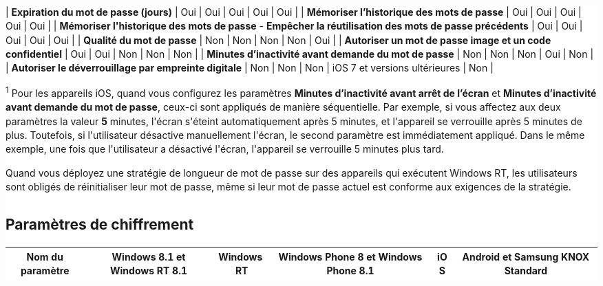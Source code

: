 |                                                                                                                                                                         <strong>Expiration du mot de passe (jours)</strong>                                                                                                                                                                         |              Oui               |    Oui     |                  Oui                  |       Oui       |                Oui                |
|                                                                                                                                                                         <strong>Mémoriser l’historique des mots de passe</strong>                                                                                                                                                                          |              Oui               |    Oui     |                  Oui                  |       Oui       |                Oui                |
|                                                                                                                                              <strong>Mémoriser l'historique des mots de passe</strong> - <strong>Empêcher la réutilisation des mots de passe précédents</strong>                                                                                                                                              |              Oui               |    Oui     |                  Oui                  |       Oui       |                Oui                |
|                                                                                                                                                                              <strong>Qualité du mot de passe</strong>                                                                                                                                                                              |               Non               |     Non     |                  Non                   |       Non        |                Oui                |
|                                                                                                                                                                       <strong>Autoriser un mot de passe image et un code confidentiel</strong>                                                                                                                                                                       |              Oui               |    Oui     |                  Non                   |       Non        |                Non                 |
|                                                                                                                                                             <strong>Minutes d’inactivité avant demande du mot de passe</strong>                                                                                                                                                              |               Non               |     Non     |                  Non                   |       Oui       |                Non                 |
|                                                                                                                                                                          <strong>Autoriser le déverrouillage par empreinte digitale</strong>                                                                                                                                                                          |               Non               |     Non     |                  Non                   | iOS 7 et versions ultérieures |                Non                 |

<sup>1</sup> Pour les appareils iOS, quand vous configurez les paramètres **Minutes d’inactivité avant arrêt de l’écran** et **Minutes d’inactivité avant demande du mot de passe**, ceux-ci sont appliqués de manière séquentielle. Par exemple, si vous affectez aux deux paramètres la valeur **5** minutes, l'écran s'éteint automatiquement après 5 minutes, et l'appareil se verrouille après 5 minutes de plus. Toutefois, si l'utilisateur désactive manuellement l'écran, le second paramètre est immédiatement appliqué. Dans le même exemple, une fois que l'utilisateur a désactivé l'écran, l'appareil se verrouille 5 minutes plus tard.

Quand vous déployez une stratégie de longueur de mot de passe sur des appareils qui exécutent Windows RT, les utilisateurs sont obligés de réinitialiser leur mot de passe, même si leur mot de passe actuel est conforme aux exigences de la stratégie.

## <a name="encryption-settings"></a>Paramètres de chiffrement

|                                                                                                                                     Nom du paramètre                                                                                                                                     | Windows 8.1 et Windows RT 8.1 | Windows RT |              Windows Phone 8 et Windows Phone 8.1              | iOS | Android et Samsung KNOX Standard |
|--------------------------------------------------------------------------------------------------------------------------------------------------------------------------------------------------------------------------------------------------------------------------------------|--------------------------------|------------|-----------------------------------------------------------------|-----|-----------------------------------|